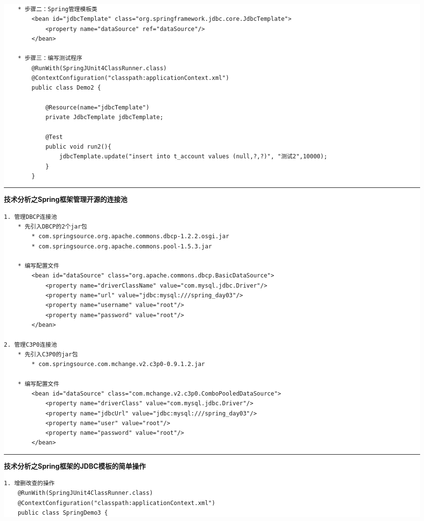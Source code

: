 		* 步骤二：Spring管理模板类
			<bean id="jdbcTemplate" class="org.springframework.jdbc.core.JdbcTemplate">
		    	<property name="dataSource" ref="dataSource"/>
		    </bean>
		
		* 步骤三：编写测试程序
			@RunWith(SpringJUnit4ClassRunner.class)
			@ContextConfiguration("classpath:applicationContext.xml")
			public class Demo2 {
				
				@Resource(name="jdbcTemplate")
				private JdbcTemplate jdbcTemplate;
				
				@Test
				public void run2(){
					jdbcTemplate.update("insert into t_account values (null,?,?)", "测试2",10000);
				}
			}
	
----------
	
**技术分析之Spring框架管理开源的连接池**
	
	1. 管理DBCP连接池
		* 先引入DBCP的2个jar包
			* com.springsource.org.apache.commons.dbcp-1.2.2.osgi.jar
			* com.springsource.org.apache.commons.pool-1.5.3.jar
		
		* 编写配置文件
			<bean id="dataSource" class="org.apache.commons.dbcp.BasicDataSource">
		    	<property name="driverClassName" value="com.mysql.jdbc.Driver"/>
		    	<property name="url" value="jdbc:mysql:///spring_day03"/>
		    	<property name="username" value="root"/>
		    	<property name="password" value="root"/>
		    </bean>
	
	2. 管理C3P0连接池
		* 先引入C3P0的jar包
			* com.springsource.com.mchange.v2.c3p0-0.9.1.2.jar
		
		* 编写配置文件
			<bean id="dataSource" class="com.mchange.v2.c3p0.ComboPooledDataSource">
		    	<property name="driverClass" value="com.mysql.jdbc.Driver"/>
		    	<property name="jdbcUrl" value="jdbc:mysql:///spring_day03"/>
		    	<property name="user" value="root"/>
		    	<property name="password" value="root"/>
		    </bean>
	
----------
	
**技术分析之Spring框架的JDBC模板的简单操作**
	
	1. 增删改查的操作
		@RunWith(SpringJUnit4ClassRunner.class)
		@ContextConfiguration("classpath:applicationContext.xml")
		public class SpringDemo3 {
			